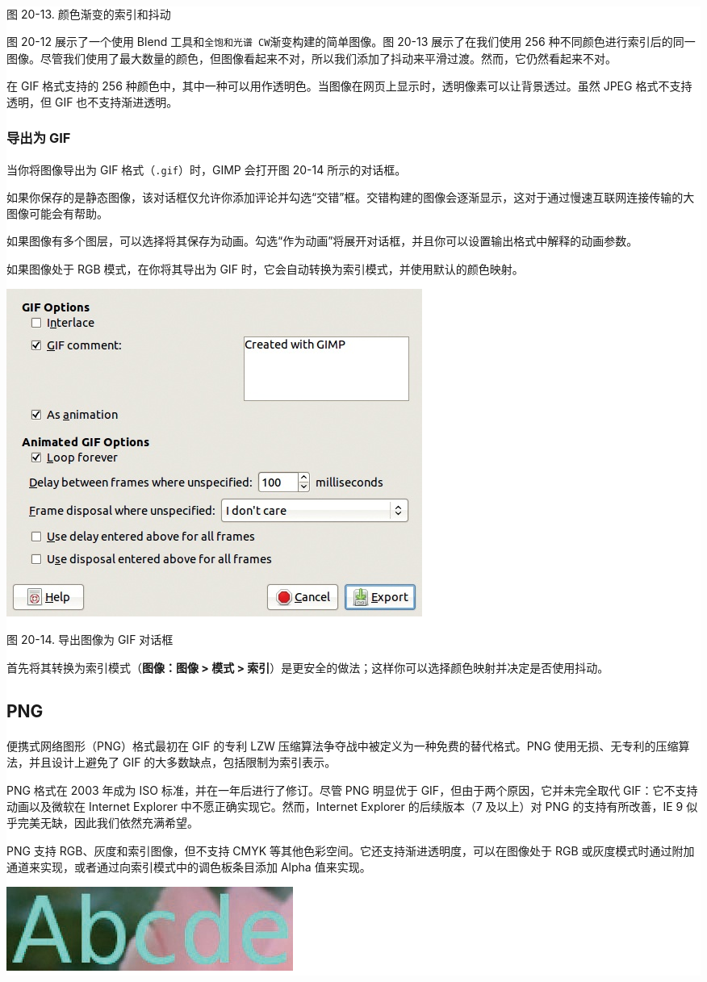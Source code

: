 图 20-13. 颜色渐变的索引和抖动

图 20-12 展示了一个使用 Blend 工具和`全饱和光谱 CW`渐变构建的简单图像。图 20-13 展示了在我们使用 256 种不同颜色进行索引后的同一图像。尽管我们使用了最大数量的颜色，但图像看起来不对，所以我们添加了抖动来平滑过渡。然而，它仍然看起来不对。

在 GIF 格式支持的 256 种颜色中，其中一种可以用作透明色。当图像在网页上显示时，透明像素可以让背景透过。虽然 JPEG 格式不支持透明，但 GIF 也不支持渐进透明。

### 导出为 GIF

当你将图像导出为 GIF 格式（`.gif`）时，GIMP 会打开图 20-14 所示的对话框。

如果你保存的是静态图像，该对话框仅允许你添加评论并勾选“交错”框。交错构建的图像会逐渐显示，这对于通过慢速互联网连接传输的大图像可能会有帮助。

如果图像有多个图层，可以选择将其保存为动画。勾选“作为动画”将展开对话框，并且你可以设置输出格式中解释的动画参数。

如果图像处于 RGB 模式，在你将其导出为 GIF 时，它会自动转换为索引模式，并使用默认的颜色映射。

![导出图像为 GIF 对话框](img/httpatomoreillycomsourcenostarchimages1457314.png.jpg)

图 20-14. 导出图像为 GIF 对话框

首先将其转换为索引模式（**图像：图像 > 模式 > 索引**）是更安全的做法；这样你可以选择颜色映射并决定是否使用抖动。

## PNG

便携式网络图形（PNG）格式最初在 GIF 的专利 LZW 压缩算法争夺战中被定义为一种免费的替代格式。PNG 使用无损、无专利的压缩算法，并且设计上避免了 GIF 的大多数缺点，包括限制为索引表示。

PNG 格式在 2003 年成为 ISO 标准，并在一年后进行了修订。尽管 PNG 明显优于 GIF，但由于两个原因，它并未完全取代 GIF：它不支持动画以及微软在 Internet Explorer 中不愿正确实现它。然而，Internet Explorer 的后续版本（7 及以上）对 PNG 的支持有所改善，IE 9 似乎完美无缺，因此我们依然充满希望。

PNG 支持 RGB、灰度和索引图像，但不支持 CMYK 等其他色彩空间。它还支持渐进透明度，可以在图像处于 RGB 或灰度模式时通过附加通道来实现，或者通过向索引模式中的调色板条目添加 Alpha 值来实现。

![PNG 图像中的一些文字](img/httpatomoreillycomsourcenostarchimages1457316.png.jpg)
